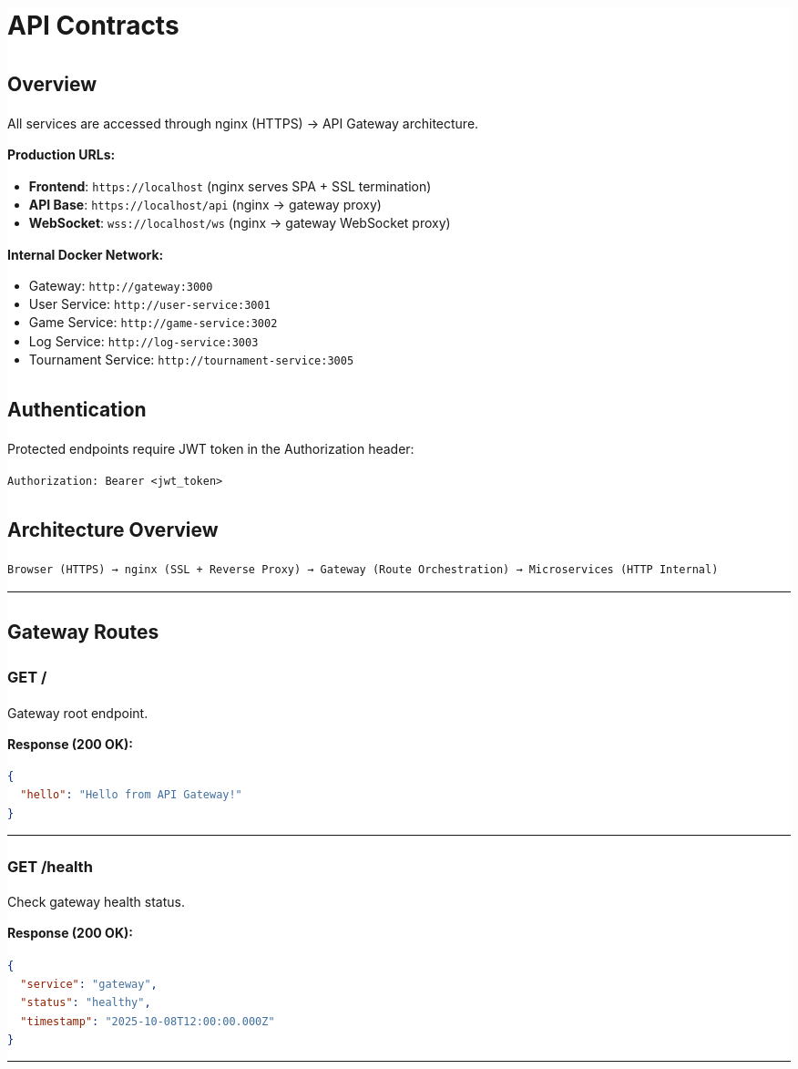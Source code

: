 
# API Contracts

## Overview
All services are accessed through nginx (HTTPS) → API Gateway architecture.

**Production URLs:**
- **Frontend**: `https://localhost` (nginx serves SPA + SSL termination)
- **API Base**: `https://localhost/api` (nginx → gateway proxy)
- **WebSocket**: `wss://localhost/ws` (nginx → gateway WebSocket proxy)

**Internal Docker Network:**
- Gateway: `http://gateway:3000`
- User Service: `http://user-service:3001`
- Game Service: `http://game-service:3002`
- Log Service: `http://log-service:3003`
- Tournament Service: `http://tournament-service:3005`

## Authentication
Protected endpoints require JWT token in the Authorization header:
```
Authorization: Bearer <jwt_token>
```

## Architecture Overview

```
Browser (HTTPS) → nginx (SSL + Reverse Proxy) → Gateway (Route Orchestration) → Microservices (HTTP Internal)
```

---

## Gateway Routes

### GET /
Gateway root endpoint.

**Response (200 OK):**
```json
{
  "hello": "Hello from API Gateway!"
}
```

---

### GET /health
Check gateway health status.

**Response (200 OK):**
```json
{
  "service": "gateway",
  "status": "healthy",
  "timestamp": "2025-10-08T12:00:00.000Z"
}
```

---